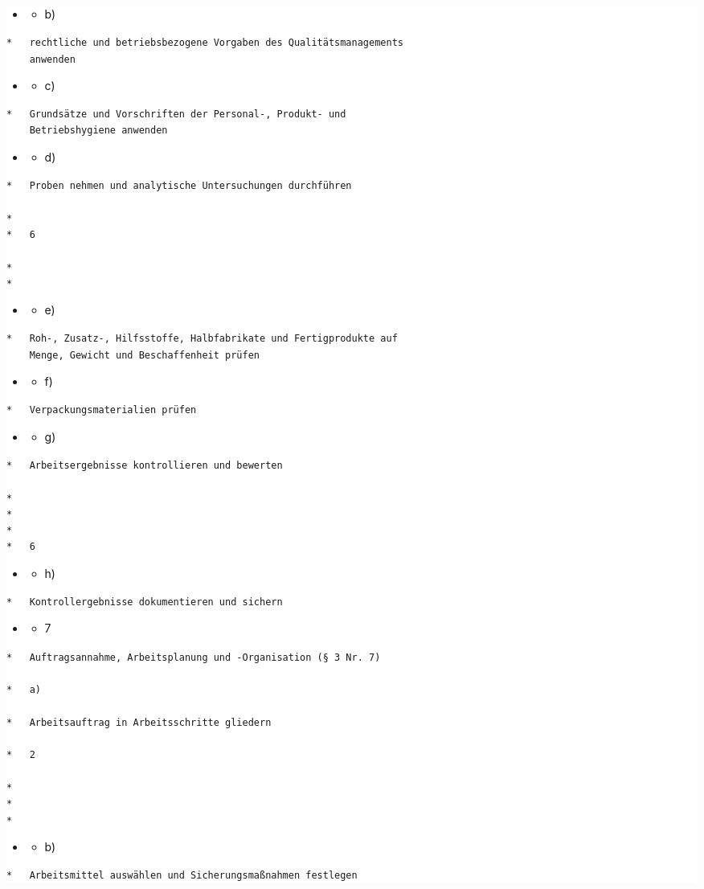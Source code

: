*    *   b)

    *   rechtliche und betriebsbezogene Vorgaben des Qualitätsmanagements
        anwenden


*    *   c)

    *   Grundsätze und Vorschriften der Personal-, Produkt- und
        Betriebshygiene anwenden


*    *   d)

    *   Proben nehmen und analytische Untersuchungen durchführen

    *
    *   6

    *
    *

*    *   e)

    *   Roh-, Zusatz-, Hilfsstoffe, Halbfabrikate und Fertigprodukte auf
        Menge, Gewicht und Beschaffenheit prüfen


*    *   f)

    *   Verpackungsmaterialien prüfen


*    *   g)

    *   Arbeitsergebnisse kontrollieren und bewerten

    *
    *
    *
    *   6


*    *   h)

    *   Kontrollergebnisse dokumentieren und sichern


*    *   7

    *   Auftragsannahme, Arbeitsplanung und -Organisation (§ 3 Nr. 7)

    *   a)

    *   Arbeitsauftrag in Arbeitsschritte gliedern

    *   2

    *
    *
    *

*    *   b)

    *   Arbeitsmittel auswählen und Sicherungsmaßnahmen festlegen
